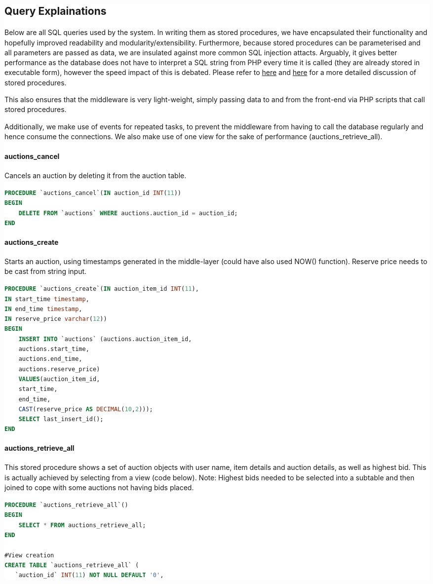 

## Query Explainations

Below are all SQL queries used by the system. In writing them as stored procedures, we have encapsulated their functionality and hopefully improved readability and modularity/extensibility. Furthermore, because stored procedures can be parameterised and all parameters are passed as data, we are insulated against more common SQL injection attacts. Arguably, it gives better performance as the database does not have to interpret a SQL string from PHP every time it is called (they are already stored in executable form), however the speed impact of this is debated. Please refer to [here](https://docs.oracle.com/cd/F49540_01/DOC/java.815/a64686/01_intr3.htm) and [here](http://sqlblog.com/blogs/paul_nielsen/archive/2009/05/09/why-use-stored-procedures.aspx) for a more detailed discussion of stored procedures.

This also ensures that the middleware is very light-weight, simply passing data to and from the front-end via PHP scripts that call stored procedures.

Additionally, we make use of events for repeated tasks, to prevent the middleware from having to call the database regularly and hence consume the connections. We also make use of one view for the sake of performance (auctions_retrieve_all).

#### auctions_cancel
Cancels an auction by deleting it from the auction table.
```SQL
PROCEDURE `auctions_cancel`(IN auction_id INT(11))
BEGIN
	DELETE FROM `auctions` WHERE auctions.auction_id = auction_id;
END
```


#### auctions_create
Starts an auction, using timestamps generated in the middle-layer (could have also used NOW() function). Reserve price needs to be cast from string input.
```SQL
PROCEDURE `auctions_create`(IN auction_item_id INT(11),
IN start_time timestamp,
IN end_time timestamp,
IN reserve_price varchar(12))
BEGIN
    INSERT INTO `auctions` (auctions.auction_item_id,
    auctions.start_time,
    auctions.end_time,
    auctions.reserve_price)  
    VALUES(auction_item_id,
    start_time,
    end_time,
    CAST(reserve_price AS DECIMAL(10,2)));
    SELECT last_insert_id();
END
```

#### auctions_retrieve_all
This stored procedure shows a set of auction  objects with user name, item details and auction details, as well as highest bid. This is actually achieved by selecting from a view (code below). Note: Highest bids needed to be selected into a subtable and then joined to cope with some auctions not having bids placed.
``` SQL
PROCEDURE `auctions_retrieve_all`()
BEGIN
	SELECT * FROM auctions_retrieve_all;
END

#View creation
CREATE TABLE `auctions_retrieve_all` (
   `auction_id` INT(11) NOT NULL DEFAULT '0',
```